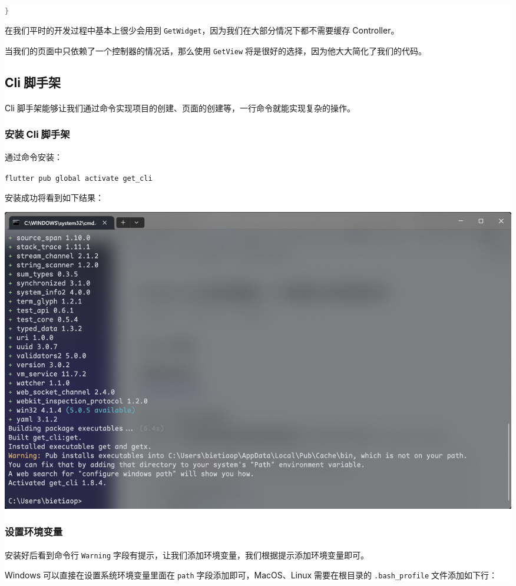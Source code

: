 ```dart
}
```

在我们平时的开发过程中基本上很少会用到 `GetWidget`，因为我们在大部分情况下都不需要缓存 Controller。

当我们的页面中只依赖了一个控制器的情况话，那么使用 `GetView` 将是很好的选择，因为他大大简化了我们的代码。

## Cli 脚手架

Cli 脚手架能够让我们通过命令实现项目的创建、页面的创建等，一行命令就能实现复杂的操作。

### 安装 Cli 脚手架

通过命令安装：

```bash
flutter pub global activate get_cli
```

安装成功将看到如下结果：

![image-20230712103536186](./getx学习日志/image-20230712103536186.png)

### 设置环境变量

安装好后看到命令行 `Warning` 字段有提示，让我们添加环境变量，我们根据提示添加环境变量即可。

Windows 可以直接在设置系统环境变量里面在 `path` 字段添加即可，MacOS、Linux 需要在根目录的 `.bash_profile` 文件添加如下行：
